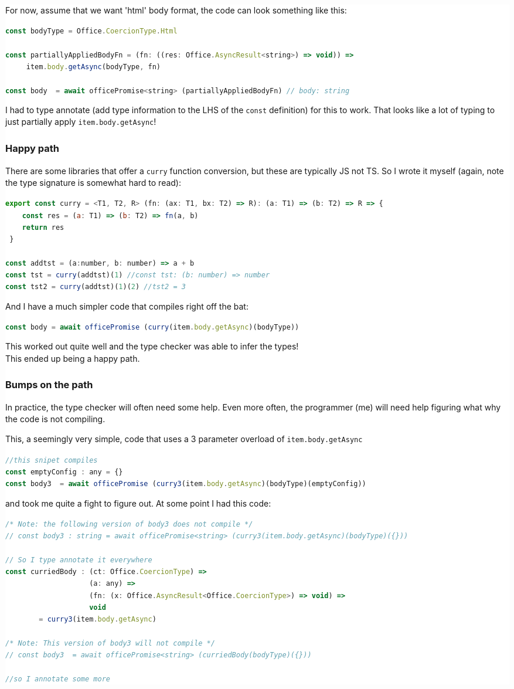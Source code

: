 For now, assume that we want 'html' body format, the code can look something like this:

```JavaScript
const bodyType = Office.CoercionType.Html
 
const partiallyAppliedBodyFn = (fn: ((res: Office.AsyncResult<string>) => void)) => 
     item.body.getAsync(bodyType, fn) 
  
const body  = await officePromise<string> (partiallyAppliedBodyFn) // body: string
```

I had to type annotate (add type information to the LHS of the `const` definition) for this to work. 
That looks like a lot of typing to just partially apply `item.body.getAsync`!

### Happy path

There are some libraries that offer a `curry` function conversion, but these are typically JS not TS. So I wrote it myself (again, note the type signature is somewhat hard to read):

```JavaScript
export const curry = <T1, T2, R> (fn: (ax: T1, bx: T2) => R): (a: T1) => (b: T2) => R => {
    const res = (a: T1) => (b: T2) => fn(a, b)
    return res
 }

const addtst = (a:number, b: number) => a + b
const tst = curry(addtst)(1) //const tst: (b: number) => number
const tst2 = curry(addtst)(1)(2) //tst2 = 3
```

And I have a much simpler code that compiles right off the bat: 

```JavaScript
const body = await officePromise (curry(item.body.getAsync)(bodyType)) 
```

This worked out quite well and the type checker was able to infer the types!  
This ended up being a happy path.   


### Bumps on the path

In practice, the type checker will often need some help. 
Even more often, the programmer (me) will need help figuring what why the code is not compiling.

This, a seemingly very simple, code that uses a 3 parameter overload of `item.body.getAsync`

```JavaScript
//this snipet compiles
const emptyConfig : any = {}
const body3  = await officePromise (curry3(item.body.getAsync)(bodyType)(emptyConfig)) 
```

and took me quite a fight to figure out.  At some point I had this code:

```JavaScript
/* Note: the following version of body3 does not compile */
// const body3 : string = await officePromise<string> (curry3(item.body.getAsync)(bodyType)({}))

// So I type annotate it everywhere
const curriedBody : (ct: Office.CoercionType) => 
                    (a: any) => 
                    (fn: (x: Office.AsyncResult<Office.CoercionType>) => void) => 
                    void 
        = curry3(item.body.getAsync)

/* Note: This version of body3 will not compile */
// const body3  = await officePromise<string> (curriedBody(bodyType)({}))    

//so I annotate some more
```
